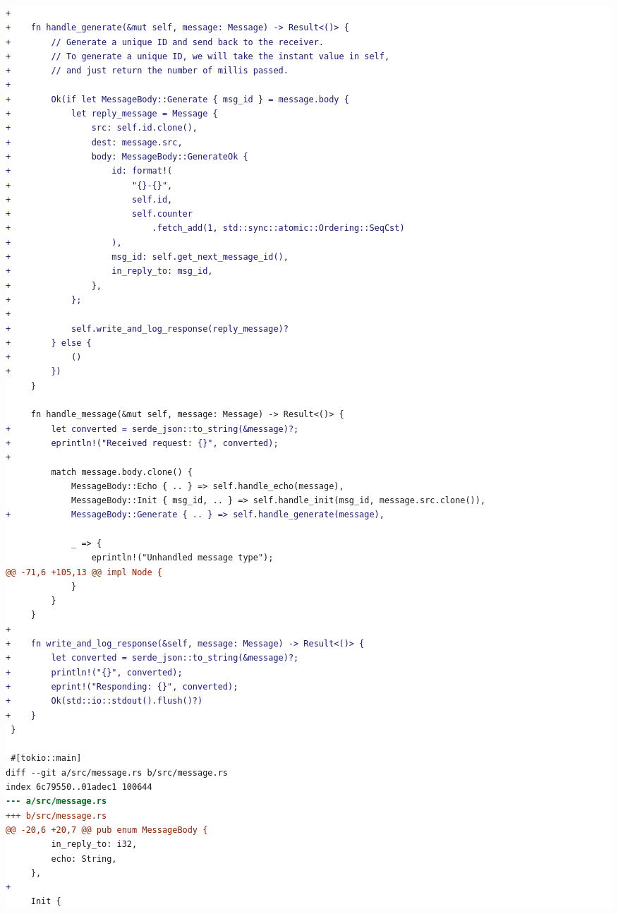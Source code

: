 ```diff
+
+    fn handle_generate(&mut self, message: Message) -> Result<()> {
+        // Generate a unique ID and send back to the receiver.
+        // To generate a unique ID, we will take the instant value in self,
+        // and just return the number of millis passed.
+
+        Ok(if let MessageBody::Generate { msg_id } = message.body {
+            let reply_message = Message {
+                src: self.id.clone(),
+                dest: message.src,
+                body: MessageBody::GenerateOk {
+                    id: format!(
+                        "{}-{}",
+                        self.id,
+                        self.counter
+                            .fetch_add(1, std::sync::atomic::Ordering::SeqCst)
+                    ),
+                    msg_id: self.get_next_message_id(),
+                    in_reply_to: msg_id,
+                },
+            };
+
+            self.write_and_log_response(reply_message)?
+        } else {
+            ()
+        })
     }
 
     fn handle_message(&mut self, message: Message) -> Result<()> {
+        let converted = serde_json::to_string(&message)?;
+        eprintln!("Received request: {}", converted);
+
         match message.body.clone() {
             MessageBody::Echo { .. } => self.handle_echo(message),
             MessageBody::Init { msg_id, .. } => self.handle_init(msg_id, message.src.clone()),
+            MessageBody::Generate { .. } => self.handle_generate(message),
 
             _ => {
                 eprintln!("Unhandled message type");
@@ -71,6 +105,13 @@ impl Node {
             }
         }
     }
+
+    fn write_and_log_response(&self, message: Message) -> Result<()> {
+        let converted = serde_json::to_string(&message)?;
+        println!("{}", converted);
+        eprint!("Responding: {}", converted);
+        Ok(std::io::stdout().flush()?)
+    }
 }
 
 #[tokio::main]
diff --git a/src/message.rs b/src/message.rs
index 6c79550..01adec1 100644
--- a/src/message.rs
+++ b/src/message.rs
@@ -20,6 +20,7 @@ pub enum MessageBody {
         in_reply_to: i32,
         echo: String,
     },
+
     Init {
```